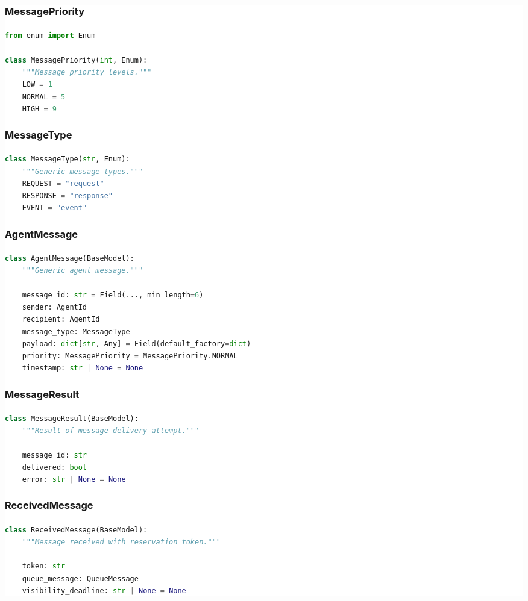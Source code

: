 ```python
```

### MessagePriority

```python
from enum import Enum

class MessagePriority(int, Enum):
    """Message priority levels."""
    LOW = 1
    NORMAL = 5
    HIGH = 9
```

### MessageType

```python
class MessageType(str, Enum):
    """Generic message types."""
    REQUEST = "request"
    RESPONSE = "response"
    EVENT = "event"
```

### AgentMessage

```python
class AgentMessage(BaseModel):
    """Generic agent message."""
    
    message_id: str = Field(..., min_length=6)
    sender: AgentId
    recipient: AgentId
    message_type: MessageType
    payload: dict[str, Any] = Field(default_factory=dict)
    priority: MessagePriority = MessagePriority.NORMAL
    timestamp: str | None = None
```

### MessageResult

```python
class MessageResult(BaseModel):
    """Result of message delivery attempt."""
    
    message_id: str
    delivered: bool
    error: str | None = None
```

### ReceivedMessage

```python
class ReceivedMessage(BaseModel):
    """Message received with reservation token."""
    
    token: str
    queue_message: QueueMessage
    visibility_deadline: str | None = None
```
